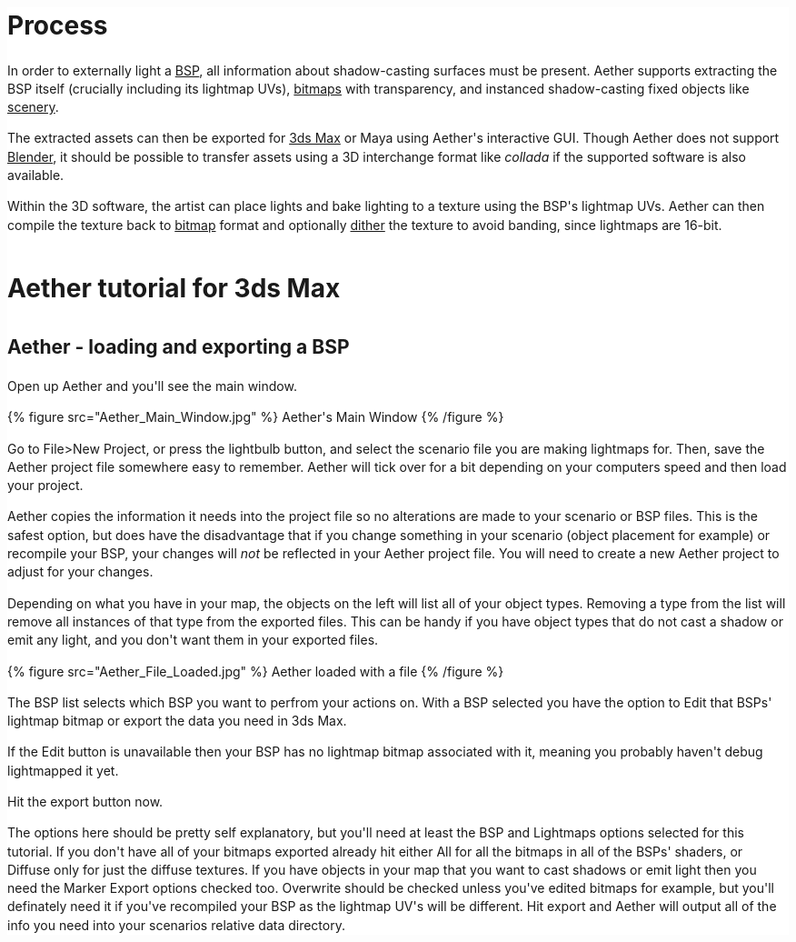 
# Process
In order to externally light a [BSP](~scenario_structure_bsp), all information about shadow-casting surfaces must be present. Aether supports extracting the BSP itself (crucially including its lightmap UVs), [bitmaps](~bitmap) with transparency, and instanced shadow-casting fixed objects like [scenery](~).

The extracted assets can then be exported for [3ds Max](~3dsmax) or Maya using Aether's interactive GUI. Though Aether does not support [Blender](~), it should be possible to transfer assets using a 3D interchange format like _collada_ if the supported software is also available.

Within the 3D software, the artist can place lights and bake lighting to a texture using the BSP's lightmap UVs. Aether can then compile the texture back to [bitmap](~) format and optionally [dither][dithering] the texture to avoid banding, since lightmaps are 16-bit.

# Aether tutorial for 3ds Max
## Aether - loading and exporting a BSP

Open up Aether and you'll see the main window.

{% figure src="Aether_Main_Window.jpg" %}
Aether's Main Window
{% /figure %}

Go to File>New Project, or press the lightbulb button, and select the scenario file you are making lightmaps for. Then, save the Aether project file somewhere easy to remember. Aether will tick over for a bit depending on your computers speed and then load your project.

Aether copies the information it needs into the project file so no alterations are made to your scenario or BSP files. This is the safest option, but does have the disadvantage that if you change something in your scenario (object placement for example) or recompile your BSP, your changes will *not* be reflected in your Aether project file. You will need to create a new Aether project to adjust for your changes.

Depending on what you have in your map, the objects on the left will list all of your object types. Removing a type from the list will remove all instances of that type from the exported files. This can be handy if you have object types that do not cast a shadow or emit any light, and you don't want them in your exported files.

{% figure src="Aether_File_Loaded.jpg" %}
Aether loaded with a file
{% /figure %}

The BSP list selects which BSP you want to perfrom your actions on. With a BSP selected you have the option to Edit that BSPs' lightmap bitmap or export the data you need in 3ds Max.

If the Edit button is unavailable then your BSP has no lightmap bitmap associated with it, meaning you probably haven't debug lightmapped it yet.

Hit the export button now.

The options here should be pretty self explanatory, but you'll need at least the BSP and Lightmaps options selected for this tutorial. If you don't have all of your bitmaps exported already hit either All for all the bitmaps in all of the BSPs' shaders, or Diffuse only for just the diffuse textures. If you have objects in your map that you want to cast shadows or emit light then you need the Marker Export options checked too. Overwrite should be checked unless you've edited bitmaps for example, but you'll definately need it if you've recompiled your BSP as the lightmap UV's will be different. Hit export and Aether will output all of the info you need into your scenarios relative data directory.


[dithering]: https://en.wikipedia.org/wiki/Dither